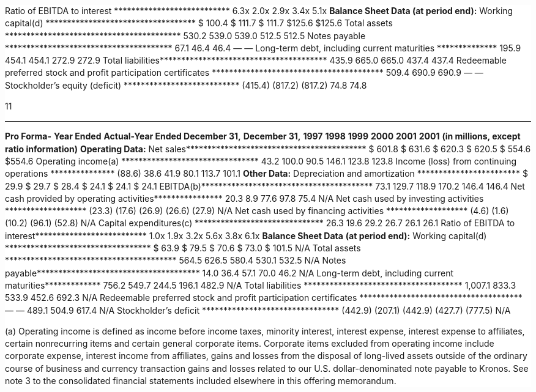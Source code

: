Ratio of EBITDA to interest *************************** 6.3x 2.0x 2.9x 3.4x 5.1x
**Balance Sheet Data (at period end):**
Working capital(d) *********************************** $ 100.4 $ 111.7 $ 111.7 $125.6 $125.6
Total assets ***************************************** 530.2 539.0 539.0 512.5 512.5
Notes payable *************************************** 67.1 46.4 46.4 — —
Long-term debt, including current maturities ************** 195.9 454.1 454.1 272.9 272.9
Total liabilities*************************************** 435.9 665.0 665.0 437.4 437.4
Redeemable preferred stock and profit participation
certificates **************************************** 509.4 690.9 690.9 — —
Stockholder’s equity (deficit) *************************** (415.4) (817.2) (817.2) 74.8 74.8

11


-----

**Pro Forma-**
**Year Ended**
**Actual-Year Ended December 31,** **December 31,**
**1997** **1998** **1999** **2000** **2001** **2001**
**(in millions, except ratio information)**
**Operating Data:**
Net sales****************************************** $ 601.8 $ 631.6 $ 620.3 $ 620.5 $ 554.6 $554.6
Operating income(a) ******************************** 43.2 100.0 90.5 146.1 123.8 123.8
Income (loss) from continuing operations *************** (88.6) 38.6 41.9 80.1 113.7 101.1
**Other Data:**
Depreciation and amortization ************************ $ 29.9 $ 29.7 $ 28.4 $ 24.1 $ 24.1 $ 24.1
EBITDA(b)**************************************** 73.1 129.7 118.9 170.2 146.4 146.4
Net cash provided by operating activities**************** 20.3 8.9 77.6 97.8 75.4 N/A
Net cash used by investing activities ******************* (23.3) (17.6) (26.9) (26.6) (27.9) N/A
Net cash used by financing activities ******************* (4.6) (1.6) (10.2) (96.1) (52.8) N/A
Capital expenditures(c) ****************************** 26.3 19.6 29.2 26.7 26.1 26.1
Ratio of EBITDA to interest************************** 1.0x 1.9x 3.2x 5.6x 3.8x 6.1x
**Balance Sheet Data**
**(at period end):**
Working capital(d) ********************************** $ 63.9 $ 79.5 $ 70.6 $ 73.0 $ 101.5 N/A
Total assets **************************************** 564.5 626.5 580.4 530.1 532.5 N/A
Notes payable************************************** 14.0 36.4 57.1 70.0 46.2 N/A
Long-term debt, including current maturities************* 756.2 549.7 244.5 196.1 482.9 N/A
Total liabilities ************************************* 1,007.1 833.3 533.9 452.6 692.3 N/A
Redeemable preferred stock and profit participation
certificates ************************************** — — 489.1 504.9 617.4 N/A
Stockholder’s deficit ******************************** (442.9) (207.1) (442.9) (427.7) (777.5) N/A

(a) Operating income is defined as income before income taxes, minority interest, interest expense, interest expense to affiliates, certain
nonrecurring items and certain general corporate items. Corporate items excluded from operating income include corporate expense,
interest income from affiliates, gains and losses from the disposal of long-lived assets outside of the ordinary course of business and
currency transaction gains and losses related to our U.S. dollar-denominated note payable to Kronos. See note 3 to the consolidated
financial statements included elsewhere in this offering memorandum.
